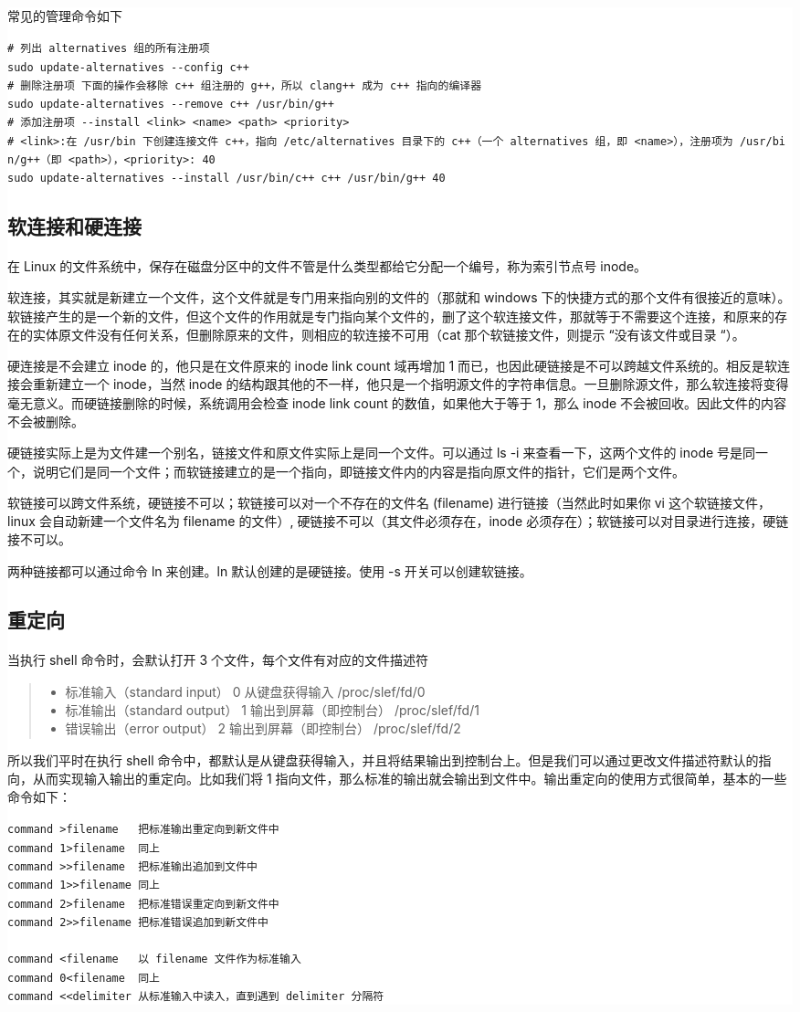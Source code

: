 常见的管理命令如下

```shell
# 列出 alternatives 组的所有注册项
sudo update-alternatives --config c++
# 删除注册项 下面的操作会移除 c++ 组注册的 g++，所以 clang++ 成为 c++ 指向的编译器
sudo update-alternatives --remove c++ /usr/bin/g++
# 添加注册项 --install <link> <name> <path> <priority>
# <link>:在 /usr/bin 下创建连接文件 c++，指向 /etc/alternatives 目录下的 c++（一个 alternatives 组，即 <name>），注册项为 /usr/bin/g++（即 <path>），<priority>: 40
sudo update-alternatives --install /usr/bin/c++ c++ /usr/bin/g++ 40
```

## 软连接和硬连接

在 Linux 的文件系统中，保存在磁盘分区中的文件不管是什么类型都给它分配一个编号，称为索引节点号 inode。

软连接，其实就是新建立一个文件，这个文件就是专门用来指向别的文件的（那就和 windows 下的快捷方式的那个文件有很接近的意味）。软链接产生的是一个新的文件，但这个文件的作用就是专门指向某个文件的，删了这个软连接文件，那就等于不需要这个连接，和原来的存在的实体原文件没有任何关系，但删除原来的文件，则相应的软连接不可用（cat 那个软链接文件，则提示 “没有该文件或目录 “）。

硬连接是不会建立 inode 的，他只是在文件原来的 inode link count 域再增加 1 而已，也因此硬链接是不可以跨越文件系统的。相反是软连接会重新建立一个 inode，当然 inode 的结构跟其他的不一样，他只是一个指明源文件的字符串信息。一旦删除源文件，那么软连接将变得毫无意义。而硬链接删除的时候，系统调用会检查 inode link count 的数值，如果他大于等于 1，那么 inode 不会被回收。因此文件的内容不会被删除。

硬链接实际上是为文件建一个别名，链接文件和原文件实际上是同一个文件。可以通过 ls -i 来查看一下，这两个文件的 inode 号是同一个，说明它们是同一个文件；而软链接建立的是一个指向，即链接文件内的内容是指向原文件的指针，它们是两个文件。

软链接可以跨文件系统，硬链接不可以；软链接可以对一个不存在的文件名 (filename) 进行链接（当然此时如果你 vi 这个软链接文件，linux 会自动新建一个文件名为 filename 的文件）, 硬链接不可以（其文件必须存在，inode 必须存在）；软链接可以对目录进行连接，硬链接不可以。

两种链接都可以通过命令 ln 来创建。ln 默认创建的是硬链接。使用 -s 开关可以创建软链接。

## 重定向

当执行 shell 命令时，会默认打开 3 个文件，每个文件有对应的文件描述符

>- 标准输入（standard input）  0     从键盘获得输入           /proc/slef/fd/0
>- 标准输出（standard output） 1     输出到屏幕（即控制台）   /proc/slef/fd/1
>- 错误输出（error output）    2     输出到屏幕（即控制台）   /proc/slef/fd/2

所以我们平时在执行 shell 命令中，都默认是从键盘获得输入，并且将结果输出到控制台上。但是我们可以通过更改文件描述符默认的指向，从而实现输入输出的重定向。比如我们将 1 指向文件，那么标准的输出就会输出到文件中。输出重定向的使用方式很简单，基本的一些命令如下：

```txt
command >filename   把标准输出重定向到新文件中
command 1>filename  同上
command >>filename  把标准输出追加到文件中
command 1>>filename 同上
command 2>filename  把标准错误重定向到新文件中
command 2>>filename 把标准错误追加到新文件中

command <filename   以 filename 文件作为标准输入
command 0<filename  同上
command <<delimiter 从标准输入中读入，直到遇到 delimiter 分隔符
```
